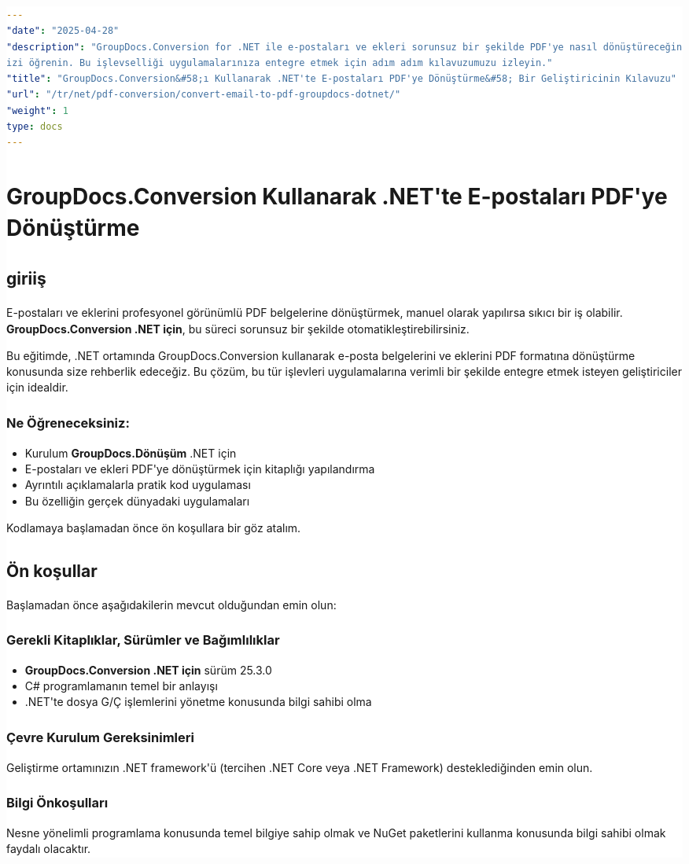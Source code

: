 ```yaml
---
"date": "2025-04-28"
"description": "GroupDocs.Conversion for .NET ile e-postaları ve ekleri sorunsuz bir şekilde PDF'ye nasıl dönüştüreceğinizi öğrenin. Bu işlevselliği uygulamalarınıza entegre etmek için adım adım kılavuzumuzu izleyin."
"title": "GroupDocs.Conversion&#58;ı Kullanarak .NET'te E-postaları PDF'ye Dönüştürme&#58; Bir Geliştiricinin Kılavuzu"
"url": "/tr/net/pdf-conversion/convert-email-to-pdf-groupdocs-dotnet/"
"weight": 1
type: docs
---
```

# GroupDocs.Conversion Kullanarak .NET'te E-postaları PDF'ye Dönüştürme

## giriiş

E-postaları ve eklerini profesyonel görünümlü PDF belgelerine dönüştürmek, manuel olarak yapılırsa sıkıcı bir iş olabilir. **GroupDocs.Conversion .NET için**, bu süreci sorunsuz bir şekilde otomatikleştirebilirsiniz.

Bu eğitimde, .NET ortamında GroupDocs.Conversion kullanarak e-posta belgelerini ve eklerini PDF formatına dönüştürme konusunda size rehberlik edeceğiz. Bu çözüm, bu tür işlevleri uygulamalarına verimli bir şekilde entegre etmek isteyen geliştiriciler için idealdir.

### Ne Öğreneceksiniz:
- Kurulum **GroupDocs.Dönüşüm** .NET için
- E-postaları ve ekleri PDF'ye dönüştürmek için kitaplığı yapılandırma
- Ayrıntılı açıklamalarla pratik kod uygulaması
- Bu özelliğin gerçek dünyadaki uygulamaları

Kodlamaya başlamadan önce ön koşullara bir göz atalım.

## Ön koşullar

Başlamadan önce aşağıdakilerin mevcut olduğundan emin olun:

### Gerekli Kitaplıklar, Sürümler ve Bağımlılıklar
- **GroupDocs.Conversion .NET için** sürüm 25.3.0
- C# programlamanın temel bir anlayışı
- .NET'te dosya G/Ç işlemlerini yönetme konusunda bilgi sahibi olma

### Çevre Kurulum Gereksinimleri
Geliştirme ortamınızın .NET framework'ü (tercihen .NET Core veya .NET Framework) desteklediğinden emin olun.

### Bilgi Önkoşulları
Nesne yönelimli programlama konusunda temel bilgiye sahip olmak ve NuGet paketlerini kullanma konusunda bilgi sahibi olmak faydalı olacaktır.
